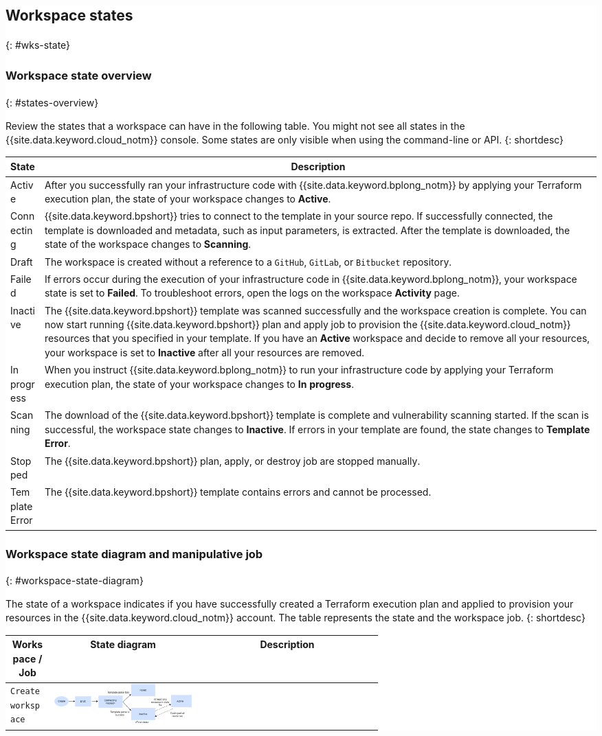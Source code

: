 ## Workspace states
{: #wks-state}

### Workspace state overview
{: #states-overview}

Review the states that a workspace can have in the following table. You might not see all states in the {{site.data.keyword.cloud_notm}} console. Some states are only visible when using the command-line or API.
{: shortdesc} 

| State | Description | 
| ------- | ---------------------------- | 
| Active | After you successfully ran your infrastructure code with {{site.data.keyword.bplong_notm}} by applying your Terraform execution plan, the state of your workspace changes to **Active**. |
| Connecting | {{site.data.keyword.bpshort}} tries to connect to the template in your source repo. If successfully connected, the template is downloaded and metadata, such as input parameters, is extracted. After the template is downloaded, the state of the workspace changes to **Scanning**. |
| Draft | The workspace is created without a reference to a `GitHub`, `GitLab`, or `Bitbucket` repository.   |
| Failed | If errors occur during the execution of your infrastructure code in {{site.data.keyword.bplong_notm}}, your workspace state is set to **Failed**. To troubleshoot errors, open the logs on the workspace **Activity** page. |
| Inactive | The {{site.data.keyword.bpshort}} template was scanned successfully and the workspace creation is complete. You can now start running {{site.data.keyword.bpshort}} plan and apply job to provision the {{site.data.keyword.cloud_notm}} resources that you specified in your template. If you have an **Active** workspace and decide to remove all your resources, your workspace is set to **Inactive** after all your resources are removed.  |
| In progress | When you instruct {{site.data.keyword.bplong_notm}} to run your infrastructure code by applying your Terraform execution plan, the state of your workspace changes to **In progress**. |
| Scanning | The download of the {{site.data.keyword.bpshort}} template is complete and vulnerability scanning started. If the scan is successful, the workspace state changes to **Inactive**. If errors in your template are found, the state changes to **Template Error**. |
| Stopped | The {{site.data.keyword.bpshort}} plan, apply, or destroy job are stopped manually. |
| Template Error | The {{site.data.keyword.bpshort}} template contains errors and cannot be processed.|

### Workspace state diagram and manipulative job
{: #workspace-state-diagram}

The state of a workspace indicates if you have successfully created a Terraform execution plan and applied to provision your resources in the {{site.data.keyword.cloud_notm}} account. The table represents the state and the workspace job.
{: shortdesc}

<table>
   <thead>
    <th style="width:50px">Workspace / Job</th>
    <th style="width:200px">State diagram</th>
    <th style="width:250px">Description</th>
  </thead>
  <tbody>
    <tr>
      <td><code>Create workspace</code></td>
      <td><img src="images/createworkspace.png" alt="Create workspace state"  width="800" style="width: 800px; border-style: none"/></td>